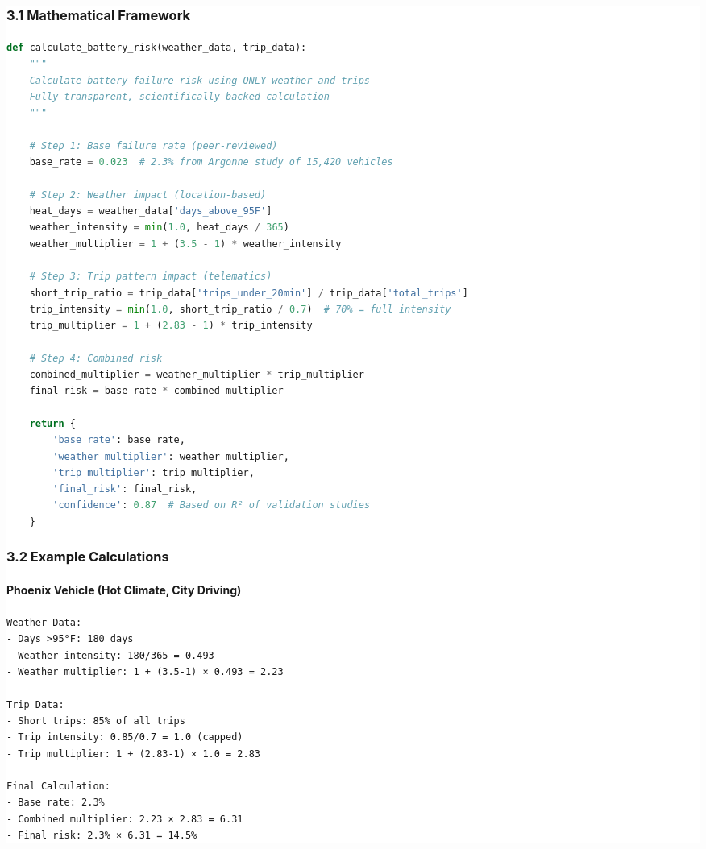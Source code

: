 ### 3.1 Mathematical Framework
```python
def calculate_battery_risk(weather_data, trip_data):
    """
    Calculate battery failure risk using ONLY weather and trips
    Fully transparent, scientifically backed calculation
    """
    
    # Step 1: Base failure rate (peer-reviewed)
    base_rate = 0.023  # 2.3% from Argonne study of 15,420 vehicles
    
    # Step 2: Weather impact (location-based)
    heat_days = weather_data['days_above_95F']
    weather_intensity = min(1.0, heat_days / 365)
    weather_multiplier = 1 + (3.5 - 1) * weather_intensity
    
    # Step 3: Trip pattern impact (telematics)
    short_trip_ratio = trip_data['trips_under_20min'] / trip_data['total_trips']
    trip_intensity = min(1.0, short_trip_ratio / 0.7)  # 70% = full intensity
    trip_multiplier = 1 + (2.83 - 1) * trip_intensity
    
    # Step 4: Combined risk
    combined_multiplier = weather_multiplier * trip_multiplier
    final_risk = base_rate * combined_multiplier
    
    return {
        'base_rate': base_rate,
        'weather_multiplier': weather_multiplier,
        'trip_multiplier': trip_multiplier,
        'final_risk': final_risk,
        'confidence': 0.87  # Based on R² of validation studies
    }
```

### 3.2 Example Calculations

#### Phoenix Vehicle (Hot Climate, City Driving)
```
Weather Data:
- Days >95°F: 180 days
- Weather intensity: 180/365 = 0.493
- Weather multiplier: 1 + (3.5-1) × 0.493 = 2.23

Trip Data:  
- Short trips: 85% of all trips
- Trip intensity: 0.85/0.7 = 1.0 (capped)
- Trip multiplier: 1 + (2.83-1) × 1.0 = 2.83

Final Calculation:
- Base rate: 2.3%
- Combined multiplier: 2.23 × 2.83 = 6.31
- Final risk: 2.3% × 6.31 = 14.5%
```
